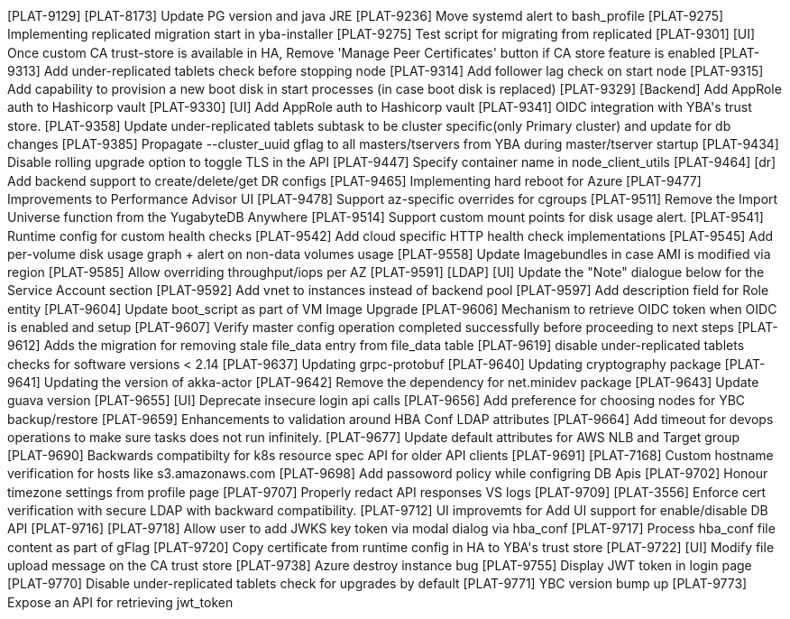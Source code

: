 [PLAT-9129] [PLAT-8173] Update PG version and java JRE
[PLAT-9236] Move systemd alert to bash_profile
[PLAT-9275] Implementing replicated migration start in yba-installer
[PLAT-9275] Test script for migrating from replicated
[PLAT-9301] [UI] Once custom CA trust-store is available in HA, Remove 'Manage Peer Certificates' button if CA store feature is enabled
[PLAT-9313] Add under-replicated tablets check before stopping node
[PLAT-9314] Add follower lag check on start node
[PLAT-9315] Add capability to provision a new boot disk in start processes (in case boot disk is replaced)
[PLAT-9329] [Backend] Add AppRole auth to Hashicorp vault
[PLAT-9330] [UI] Add AppRole auth to Hashicorp vault
[PLAT-9341] OIDC integration with YBA's trust store.
[PLAT-9358] Update under-replicated tablets subtask to be cluster specific(only Primary cluster) and update for db changes
[PLAT-9385] Propagate --cluster_uuid gflag to all masters/tservers from YBA during master/tserver startup
[PLAT-9434] Disable rolling upgrade option to toggle TLS in the API
[PLAT-9447] Specify container name in node_client_utils
[PLAT-9464] [dr] Add backend support to create/delete/get DR configs
[PLAT-9465] Implementing hard reboot for Azure
[PLAT-9477] Improvements to Performance Advisor UI
[PLAT-9478] Support az-specific overrides for cgroups
[PLAT-9511] Remove the Import Universe function from the YugabyteDB Anywhere
[PLAT-9514] Support custom mount points for disk usage alert.
[PLAT-9541] Runtime config for custom health checks
[PLAT-9542] Add cloud specific HTTP health check implementations
[PLAT-9545] Add per-volume disk usage graph + alert on non-data volumes usage
[PLAT-9558] Update Imagebundles in case AMI is modified via region
[PLAT-9585] Allow overriding throughput/iops per AZ
[PLAT-9591] [LDAP] [UI] Update the "Note" dialogue below for the Service Account section
[PLAT-9592] Add vnet to instances instead of backend pool
[PLAT-9597] Add description field for Role entity
[PLAT-9604] Update boot_script as part of VM Image Upgrade
[PLAT-9606] Mechanism to retrieve OIDC token when OIDC is enabled and setup
[PLAT-9607] Verify master config operation completed successfully before proceeding to next steps
[PLAT-9612] Adds the migration for removing stale file_data entry from file_data table
[PLAT-9619] disable under-replicated tablets checks for software versions < 2.14
[PLAT-9637] Updating grpc-protobuf
[PLAT-9640] Updating cryptography package
[PLAT-9641] Updating the version of akka-actor
[PLAT-9642] Remove the dependency for net.minidev package
[PLAT-9643] Update guava version
[PLAT-9655] [UI] Deprecate insecure login api calls
[PLAT-9656] Add preference for choosing nodes for YBC backup/restore
[PLAT-9659] Enhancements to validation around HBA Conf LDAP attributes
[PLAT-9664] Add timeout for devops operations to make sure tasks does not run infinitely.
[PLAT-9677] Update default attributes for AWS NLB and Target group
[PLAT-9690] Backwards compatibilty for k8s resource spec API for older API clients
[PLAT-9691] [PLAT-7168] Custom hostname verification for hosts like s3.amazonaws.com
[PLAT-9698] Add passoword policy while configring DB Apis
[PLAT-9702] Honour timezone settings from profile page
[PLAT-9707] Properly redact API responses VS logs
[PLAT-9709] [PLAT-3556] Enforce cert verification with secure LDAP with backward compatibility.
[PLAT-9712] UI improvemts for Add UI support for enable/disable DB API
[PLAT-9716] [PLAT-9718] Allow user to add JWKS key token via modal dialog via hba_conf
[PLAT-9717] Process hba_conf file content as part of gFlag
[PLAT-9720] Copy certificate from runtime config in HA to YBA's trust store
[PLAT-9722] [UI] Modify file upload message on the CA trust store
[PLAT-9738] Azure destroy instance bug
[PLAT-9755] Display JWT token in login page
[PLAT-9770] Disable under-replicated tablets check for upgrades by default
[PLAT-9771] YBC version bump up
[PLAT-9773] Expose an API for retrieving jwt_token